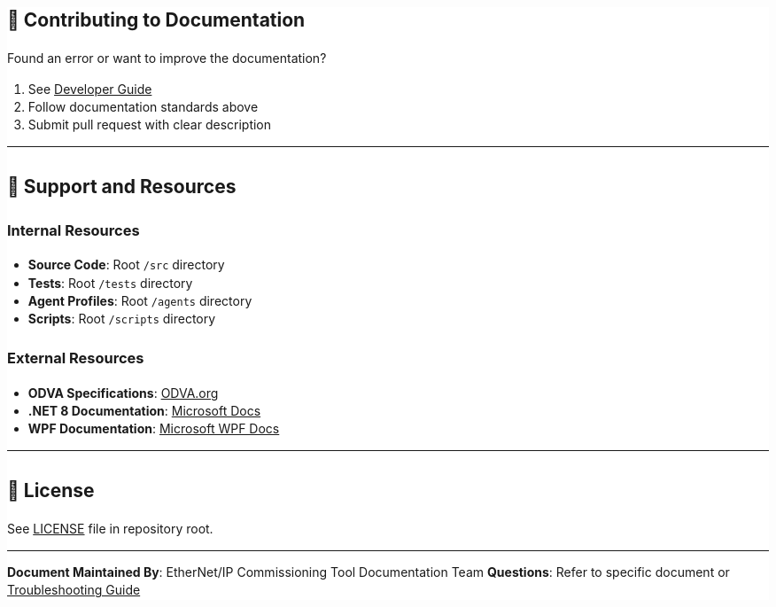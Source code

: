 
## 🤝 Contributing to Documentation

Found an error or want to improve the documentation?

1. See [Developer Guide](07-DEVELOPMENT/DEVELOPER_GUIDE.md#contributing)
2. Follow documentation standards above
3. Submit pull request with clear description

---

## 📧 Support and Resources

### Internal Resources

- **Source Code**: Root `/src` directory
- **Tests**: Root `/tests` directory
- **Agent Profiles**: Root `/agents` directory
- **Scripts**: Root `/scripts` directory

### External Resources

- **ODVA Specifications**: [ODVA.org](https://www.odva.org)
- **.NET 8 Documentation**: [Microsoft Docs](https://docs.microsoft.com/dotnet/)
- **WPF Documentation**: [Microsoft WPF Docs](https://docs.microsoft.com/dotnet/desktop/wpf/)

---

## 📄 License

See [LICENSE](../LICENSE) file in repository root.

---

**Document Maintained By**: EtherNet/IP Commissioning Tool Documentation Team
**Questions**: Refer to specific document or [Troubleshooting Guide](06-OPERATIONS/TROUBLESHOOTING.md)
